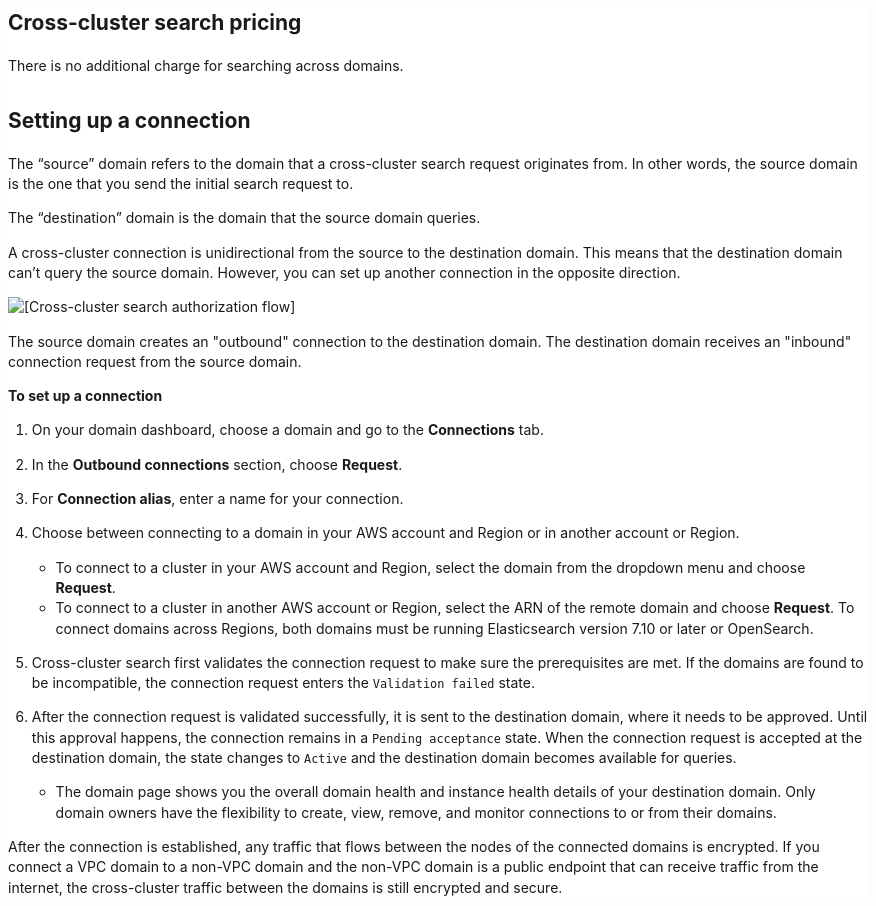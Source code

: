 ## Cross\-cluster search pricing<a name="cross-cluster-search-pricing"></a>

There is no additional charge for searching across domains\.

## Setting up a connection<a name="cross-cluster-search-set-up-connection"></a>

The “source” domain refers to the domain that a cross\-cluster search request originates from\. In other words, the source domain is the one that you send the initial search request to\.

The “destination” domain is the domain that the source domain queries\.

A cross\-cluster connection is unidirectional from the source to the destination domain\. This means that the destination domain can’t query the source domain\. However, you can set up another connection in the opposite direction\.

![\[Cross-cluster search authorization flow\]](http://docs.aws.amazon.com/opensearch-service/latest/developerguide/images/ccs.png)

The source domain creates an "outbound" connection to the destination domain\. The destination domain receives an "inbound" connection request from the source domain\. 

**To set up a connection**

1. On your domain dashboard, choose a domain and go to the **Connections** tab\.

1. In the **Outbound connections** section, choose **Request**\.

1. For **Connection alias**, enter a name for your connection\.

1. Choose between connecting to a domain in your AWS account and Region or in another account or Region\.
   + To connect to a cluster in your AWS account and Region, select the domain from the dropdown menu and choose **Request**\.
   + To connect to a cluster in another AWS account or Region, select the ARN of the remote domain and choose **Request**\. To connect domains across Regions, both domains must be running Elasticsearch version 7\.10 or later or OpenSearch\.

1. Cross\-cluster search first validates the connection request to make sure the prerequisites are met\. If the domains are found to be incompatible, the connection request enters the `Validation failed` state\.

1. After the connection request is validated successfully, it is sent to the destination domain, where it needs to be approved\. Until this approval happens, the connection remains in a `Pending acceptance` state\. When the connection request is accepted at the destination domain, the state changes to `Active` and the destination domain becomes available for queries\.
   + The domain page shows you the overall domain health and instance health details of your destination domain\. Only domain owners have the flexibility to create, view, remove, and monitor connections to or from their domains\.

After the connection is established, any traffic that flows between the nodes of the connected domains is encrypted\. If you connect a VPC domain to a non\-VPC domain and the non\-VPC domain is a public endpoint that can receive traffic from the internet, the cross\-cluster traffic between the domains is still encrypted and secure\. 
